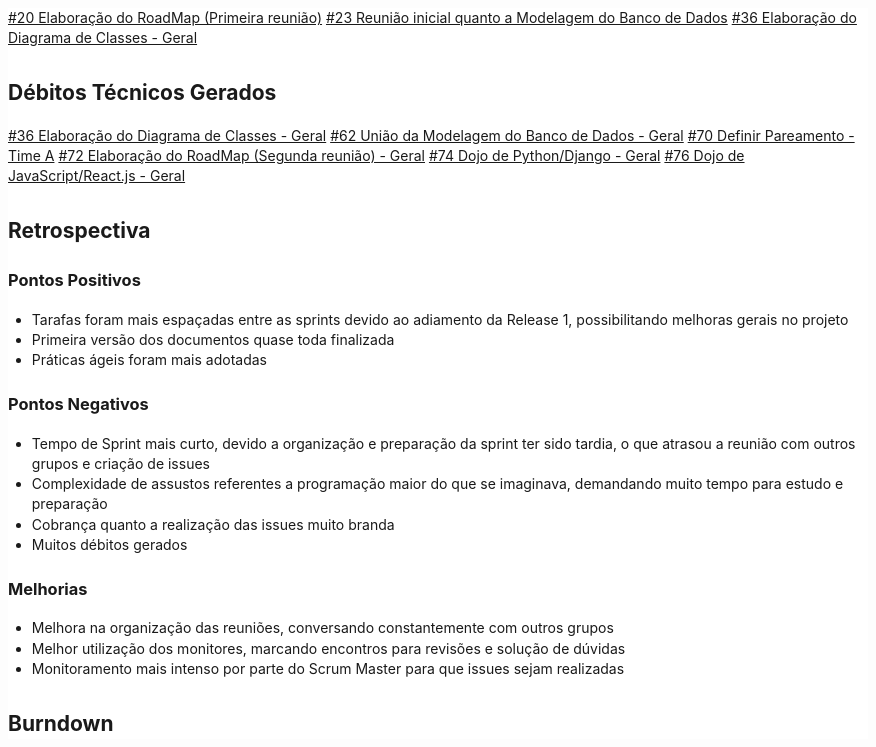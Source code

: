 [#20 Elaboração do RoadMap (Primeira reunião)](https://github.com/fga-eps-mds/2021-1-hospitalar/issues/20)
[#23 Reunião inicial quanto a Modelagem do Banco de Dados](https://github.com/fga-eps-mds/2021-1-hospitalar/issues/23)
[#36 Elaboração do Diagrama de Classes - Geral](https://github.com/fga-eps-mds/2021-1-hospitalar/issues/36)

## Débitos Técnicos Gerados

[#36 Elaboração do Diagrama de Classes - Geral](https://github.com/fga-eps-mds/2021-1-hospitalar/issues/36)
[#62 União da Modelagem do Banco de Dados - Geral](https://github.com/fga-eps-mds/2021-1-hospitalar/issues/62)
[#70 Definir Pareamento - Time A](https://github.com/fga-eps-mds/2021-1-hospitalar/issues/70)
[#72 Elaboração do RoadMap (Segunda reunião) - Geral](https://github.com/fga-eps-mds/2021-1-hospitalar/issues/72)
[#74 Dojo de Python/Django - Geral](https://github.com/fga-eps-mds/2021-1-hospitalar/issues/74)
[#76 Dojo de JavaScript/React.js - Geral](https://github.com/fga-eps-mds/2021-1-hospitalar/issues/76)

## Retrospectiva

### Pontos Positivos

- Tarafas foram mais espaçadas entre as sprints devido ao adiamento da Release 1, possibilitando melhoras gerais no projeto
- Primeira versão dos documentos quase toda finalizada
- Práticas ágeis foram mais adotadas

### Pontos Negativos

- Tempo de Sprint mais curto, devido a organização e preparação da sprint ter sido tardia, o que atrasou a reunião com outros grupos e criação de issues
- Complexidade de assustos referentes a programação maior do que se imaginava, demandando muito tempo para estudo e preparação
- Cobrança quanto a realização das issues muito branda
- Muitos débitos gerados

### Melhorias

- Melhora na organização das reuniões, conversando constantemente com outros grupos
- Melhor utilização dos monitores, marcando encontros para revisões e solução de dúvidas
- Monitoramento mais intenso por parte do Scrum Master para que issues sejam realizadas

## Burndown
